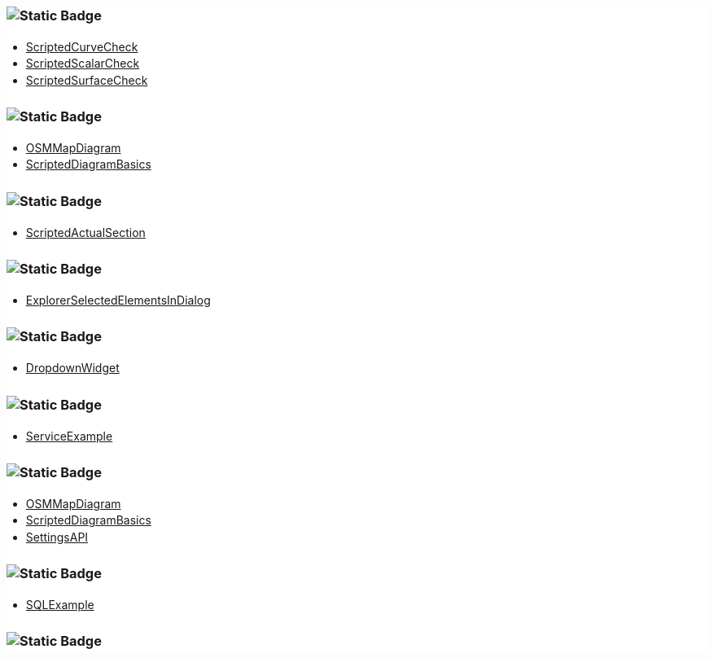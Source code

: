 
### <a name="scripted-check"></a>![Static Badge](https://img.shields.io/badge/scripted--check-blue)

* [ScriptedCurveCheck](#ScriptedCurveCheck)
* [ScriptedScalarCheck](#ScriptedScalarCheck)
* [ScriptedSurfaceCheck](#ScriptedSurfaceCheck)


### <a name="scripted-diagrams"></a>![Static Badge](https://img.shields.io/badge/scripted--diagrams-blue)

* [OSMMapDiagram](#OSMMapDiagram)
* [ScriptedDiagramBasics](#ScriptedDiagramBasics)


### <a name="section"></a>![Static Badge](https://img.shields.io/badge/section-blue)

* [ScriptedActualSection](#ScriptedActualSection)


### <a name="selection-element-widget"></a>![Static Badge](https://img.shields.io/badge/selection--element--widget-blue)

* [ExplorerSelectedElementsInDialog](#ExplorerSelectedElementsInDialog)


### <a name="selection-list-widget"></a>![Static Badge](https://img.shields.io/badge/selection--list--widget-blue)

* [DropdownWidget](#DropdownWidget)


### <a name="service"></a>![Static Badge](https://img.shields.io/badge/service-blue)

* [ServiceExample](#ServiceExample)


### <a name="settings"></a>![Static Badge](https://img.shields.io/badge/settings-blue)

* [OSMMapDiagram](#OSMMapDiagram)
* [ScriptedDiagramBasics](#ScriptedDiagramBasics)
* [SettingsAPI](#SettingsAPI)


### <a name="sql-database"></a>![Static Badge](https://img.shields.io/badge/sql--database-blue)

* [SQLExample](#SQLExample)


### <a name="surface"></a>![Static Badge](https://img.shields.io/badge/surface-blue)
